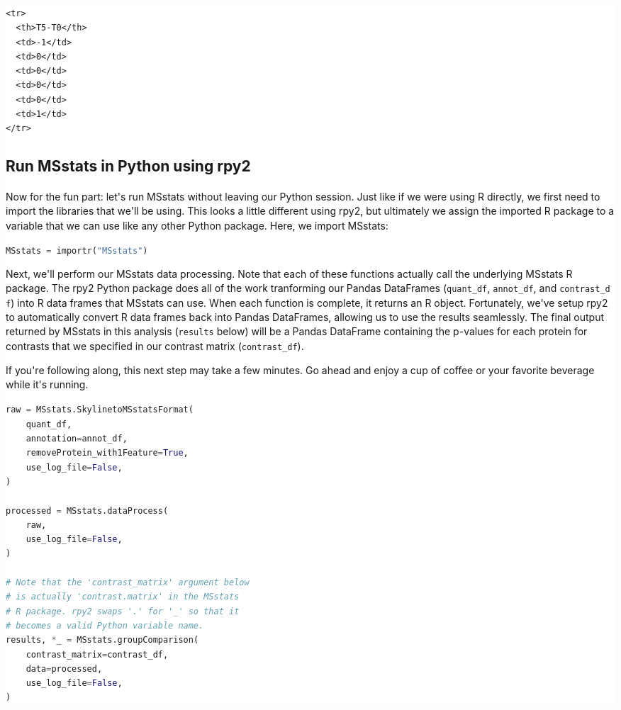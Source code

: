     <tr>
      <th>T5-T0</th>
      <td>-1</td>
      <td>0</td>
      <td>0</td>
      <td>0</td>
      <td>0</td>
      <td>1</td>
    </tr>
  </tbody>
</table>
</div>



## Run MSstats in Python using rpy2

Now for the fun part: let's run MSstats without leaving our Python session. Just like if we were using R directly, we first need to import the libraries that we'll be using. This looks a little different using rpy2, but ultimately we assign the imported R package to a variable that we can use like any other Python package. Here, we import MSstats:


```python
MSstats = importr("MSstats")
```

Next, we'll perform our MSstats data processing. Note that each of these functions actually call the underlying MSstats R package. The rpy2 Python package does all of the work tranforming our Pandas DataFrames (`quant_df`, `annot_df`, and `contrast_df`) into R data frames that MSstats can use. When each function is complete, it returns an R object. Fortunately, we've setup rpy2 to automatically convert R data frames back into Pandas DataFrames, allowing us to use the results seamlessly. The final output returned by MSstats in this analysis (`results` below)  will be a Pandas DataFrame containing the p-values for each protein for contrasts that we specified in our contrast matrix (`contrast_df`).

If you're following along, this next step may take a few minutes. Go ahead and enjoy a cup of coffee or your favorite beverage while it's running.


```python
raw = MSstats.SkylinetoMSstatsFormat(
    quant_df,
    annotation=annot_df,
    removeProtein_with1Feature=True,
    use_log_file=False,
)

processed = MSstats.dataProcess(
    raw, 
    use_log_file=False,
)

# Note that the 'contrast_matrix' argument below
# is actually 'contrast.matrix' in the MSstats
# R package. rpy2 swaps '.' for '_' so that it
# becomes a valid Python variable name.
results, *_ = MSstats.groupComparison(
    contrast_matrix=contrast_df, 
    data=processed,
    use_log_file=False,
)
```
